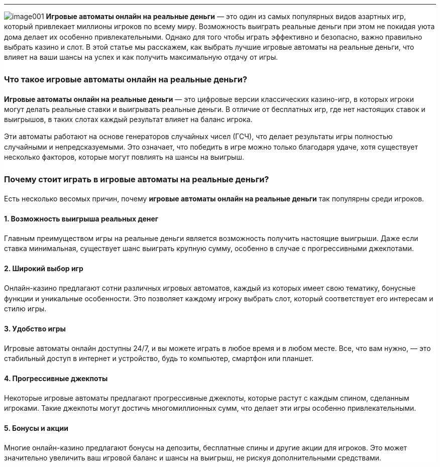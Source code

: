 ***

![image001](https://github.com/user-attachments/assets/e97cacd0-dc02-40db-8b9b-1dd8dce8c385)
**Игровые автоматы онлайн на реальные деньги** — это один из самых популярных видов азартных игр, который привлекает миллионы игроков по всему миру. Возможность выиграть реальные деньги при этом не покидая уюта дома делает их особенно привлекательными. Однако для того чтобы играть эффективно и безопасно, важно правильно выбрать казино и слот. В этой статье мы расскажем, как выбрать лучшие игровые автоматы на реальные деньги, что влияет на ваши шансы на успех и как получить максимальную отдачу от игры.

### Что такое игровые автоматы онлайн на реальные деньги?

**Игровые автоматы онлайн на реальные деньги** — это цифровые версии классических казино-игр, в которых игроки могут делать реальные ставки и выигрывать реальные деньги. В отличие от бесплатных игр, где нет настоящих ставок и выигрышов, в таких слотах каждый результат влияет на баланс игрока.

Эти автоматы работают на основе генераторов случайных чисел (ГСЧ), что делает результаты игры полностью случайными и непредсказуемыми. Это означает, что победить в игре можно только благодаря удаче, хотя существует несколько факторов, которые могут повлиять на шансы на выигрыш.

### Почему стоит играть в игровые автоматы на реальные деньги?

Есть несколько весомых причин, почему **игровые автоматы онлайн на реальные деньги** так популярны среди игроков.

#### 1. Возможность выигрыша реальных денег

Главным преимуществом игры на реальные деньги является возможность получить настоящие выигрыши. Даже если ставка минимальная, существует шанс выиграть крупную сумму, особенно в случае с прогрессивными джекпотами.

#### 2. Широкий выбор игр

Онлайн-казино предлагают сотни различных игровых автоматов, каждый из которых имеет свою тематику, бонусные функции и уникальные особенности. Это позволяет каждому игроку выбрать слот, который соответствует его интересам и стилю игры.

#### 3. Удобство игры

Игровые автоматы онлайн доступны 24/7, и вы можете играть в любое время и в любом месте. Все, что вам нужно, — это стабильный доступ в интернет и устройство, будь то компьютер, смартфон или планшет.

#### 4. Прогрессивные джекпоты

Некоторые игровые автоматы предлагают прогрессивные джекпоты, которые растут с каждым спином, сделанным игроками. Такие джекпоты могут достичь многомиллионных сумм, что делает эти игры особенно привлекательными.

#### 5. Бонусы и акции

Многие онлайн-казино предлагают бонусы на депозиты, бесплатные спины и другие акции для игроков. Это может значительно увеличить ваш игровой баланс и шансы на выигрыш, не рискуя дополнительными средствами.
